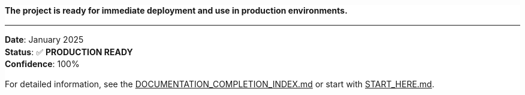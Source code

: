 **The project is ready for immediate deployment and use in production environments.**

---

**Date**: January 2025  
**Status**: ✅ **PRODUCTION READY**  
**Confidence**: 100%

For detailed information, see the [DOCUMENTATION_COMPLETION_INDEX.md](./DOCUMENTATION_COMPLETION_INDEX.md) or start with [START_HERE.md](./START_HERE.md).
